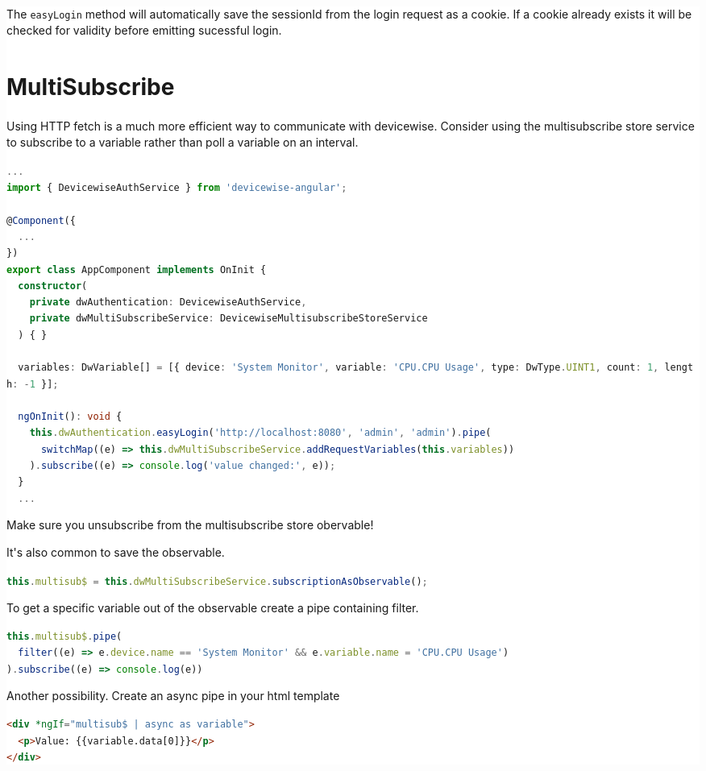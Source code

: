 The `easyLogin` method will automatically save the sessionId from the login request as a cookie. If a cookie already exists it will be checked for validity before emitting sucessful login.

# MultiSubscribe

Using HTTP fetch is a much more efficient way to communicate with devicewise. Consider using the multisubscribe store service to subscribe to a variable rather than poll a variable on an interval.

```ts
...
import { DevicewiseAuthService } from 'devicewise-angular';

@Component({
  ...
})
export class AppComponent implements OnInit {
  constructor(
    private dwAuthentication: DevicewiseAuthService,
    private dwMultiSubscribeService: DevicewiseMultisubscribeStoreService
  ) { }

  variables: DwVariable[] = [{ device: 'System Monitor', variable: 'CPU.CPU Usage', type: DwType.UINT1, count: 1, length: -1 }];

  ngOnInit(): void {
    this.dwAuthentication.easyLogin('http://localhost:8080', 'admin', 'admin').pipe(
      switchMap((e) => this.dwMultiSubscribeService.addRequestVariables(this.variables))
    ).subscribe((e) => console.log('value changed:', e));
  }
  ...
```

Make sure you unsubscribe from the multisubscribe store obervable!

It's also common to save the observable.

```ts
this.multisub$ = this.dwMultiSubscribeService.subscriptionAsObservable();
```

To get a specific variable out of the observable create a pipe containing filter.

```ts
this.multisub$.pipe(
  filter((e) => e.device.name == 'System Monitor' && e.variable.name = 'CPU.CPU Usage')
).subscribe((e) => console.log(e))
```

Another possibility. Create an async pipe in your html template

```html
<div *ngIf="multisub$ | async as variable">
  <p>Value: {{variable.data[0]}}</p>
</div>
```

